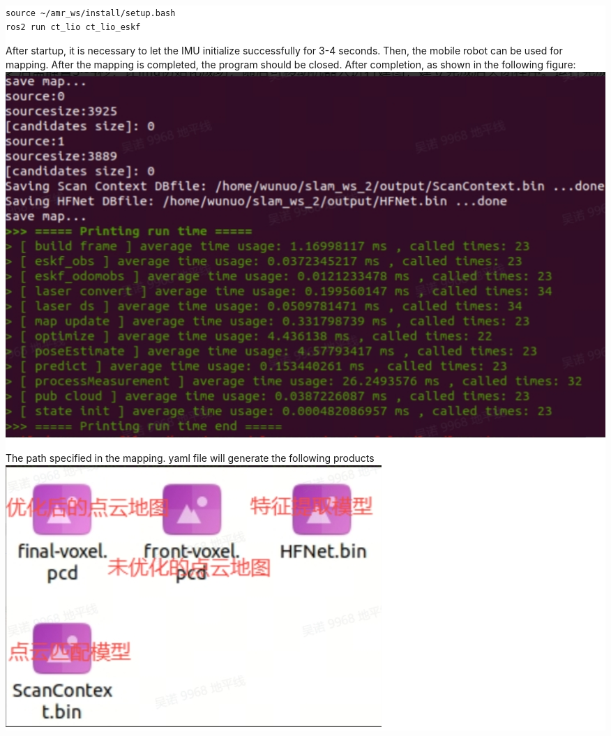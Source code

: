 ```shell
source ~/amr_ws/install/setup.bash
ros2 run ct_lio ct_lio_eskf
```

After startup, it is necessary to let the IMU initialize successfully for 3-4 seconds. Then, the mobile robot can be used for mapping. After the mapping is completed, the program should be closed. After completion, as shown in the following figure:
![](../../../../../static/img/06_Application_case/amr/buld_map_output.jpg)

The path specified in the mapping. yaml file will generate the following products
![](../../../../../static/img/06_Application_case/amr/build_map_product.jpg)
